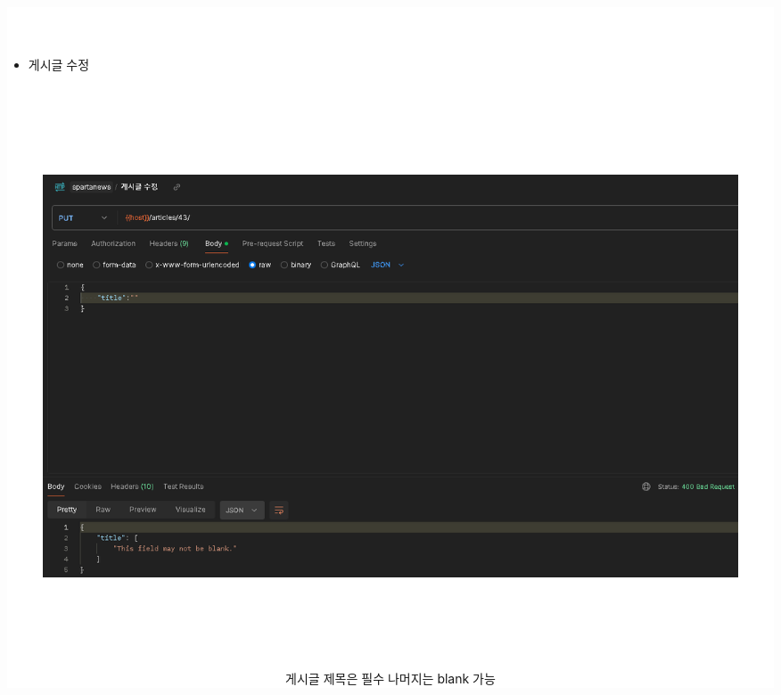 </div><br><br>

- 게시글 수정
<div style="text-align:center;">
<figure>
<img src="./ref/게시글 수정 제목은 필수.PNG" width=950 height=650><br>
<figcaption>게시글 제목은 필수 나머지는 blank 가능</figcaption>
</div>
<div style="text-align:center;">
<figure>